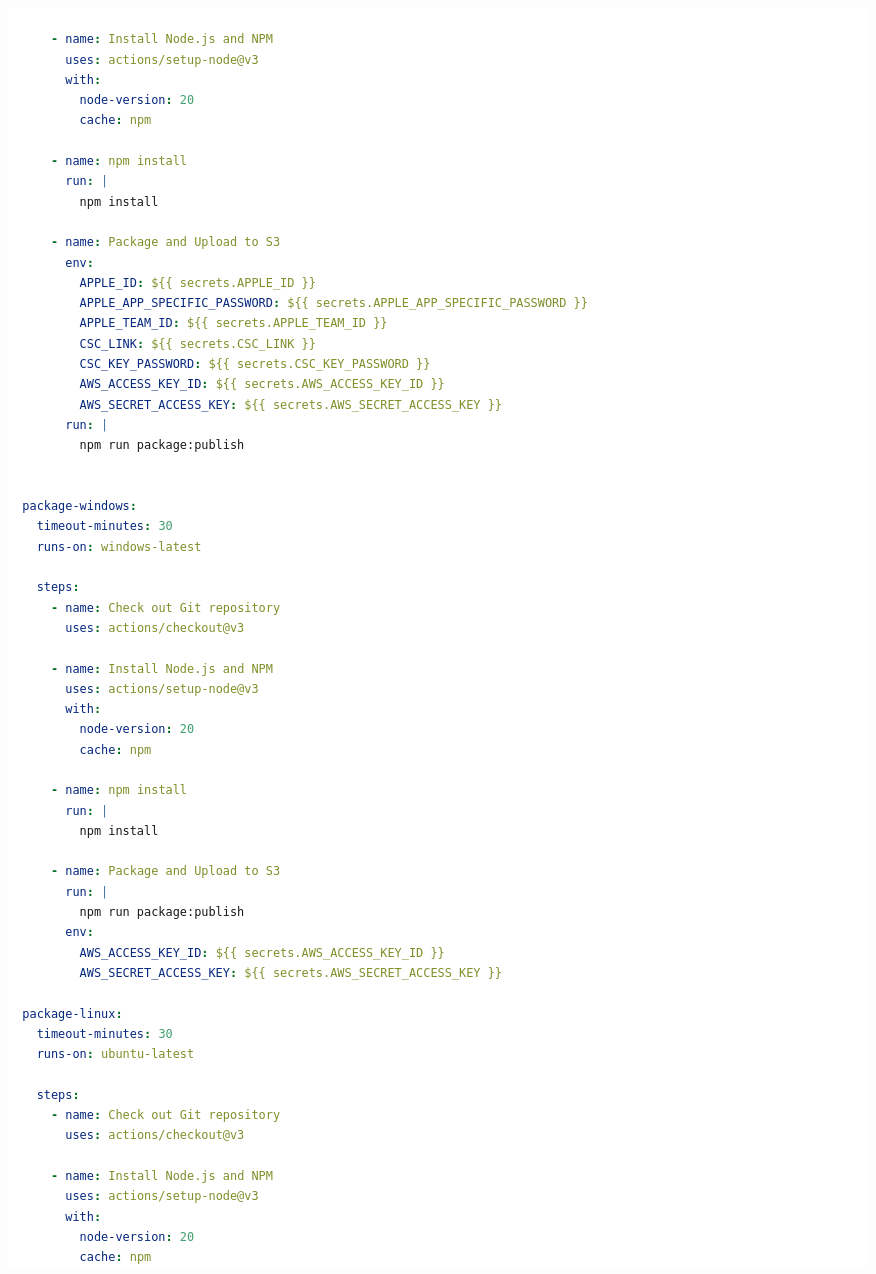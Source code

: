 ```yaml

      - name: Install Node.js and NPM
        uses: actions/setup-node@v3
        with:
          node-version: 20
          cache: npm
          
      - name: npm install
        run: |
          npm install

      - name: Package and Upload to S3
        env:
          APPLE_ID: ${{ secrets.APPLE_ID }}
          APPLE_APP_SPECIFIC_PASSWORD: ${{ secrets.APPLE_APP_SPECIFIC_PASSWORD }}
          APPLE_TEAM_ID: ${{ secrets.APPLE_TEAM_ID }}
          CSC_LINK: ${{ secrets.CSC_LINK }}
          CSC_KEY_PASSWORD: ${{ secrets.CSC_KEY_PASSWORD }}
          AWS_ACCESS_KEY_ID: ${{ secrets.AWS_ACCESS_KEY_ID }}
          AWS_SECRET_ACCESS_KEY: ${{ secrets.AWS_SECRET_ACCESS_KEY }}        
        run: |
          npm run package:publish


  package-windows:
    timeout-minutes: 30
    runs-on: windows-latest

    steps:
      - name: Check out Git repository
        uses: actions/checkout@v3

      - name: Install Node.js and NPM
        uses: actions/setup-node@v3
        with:
          node-version: 20
          cache: npm

      - name: npm install
        run: |
          npm install

      - name: Package and Upload to S3
        run: |
          npm run package:publish
        env:
          AWS_ACCESS_KEY_ID: ${{ secrets.AWS_ACCESS_KEY_ID }}
          AWS_SECRET_ACCESS_KEY: ${{ secrets.AWS_SECRET_ACCESS_KEY }}        

  package-linux:
    timeout-minutes: 30
    runs-on: ubuntu-latest

    steps:
      - name: Check out Git repository
        uses: actions/checkout@v3

      - name: Install Node.js and NPM
        uses: actions/setup-node@v3
        with:
          node-version: 20
          cache: npm

```